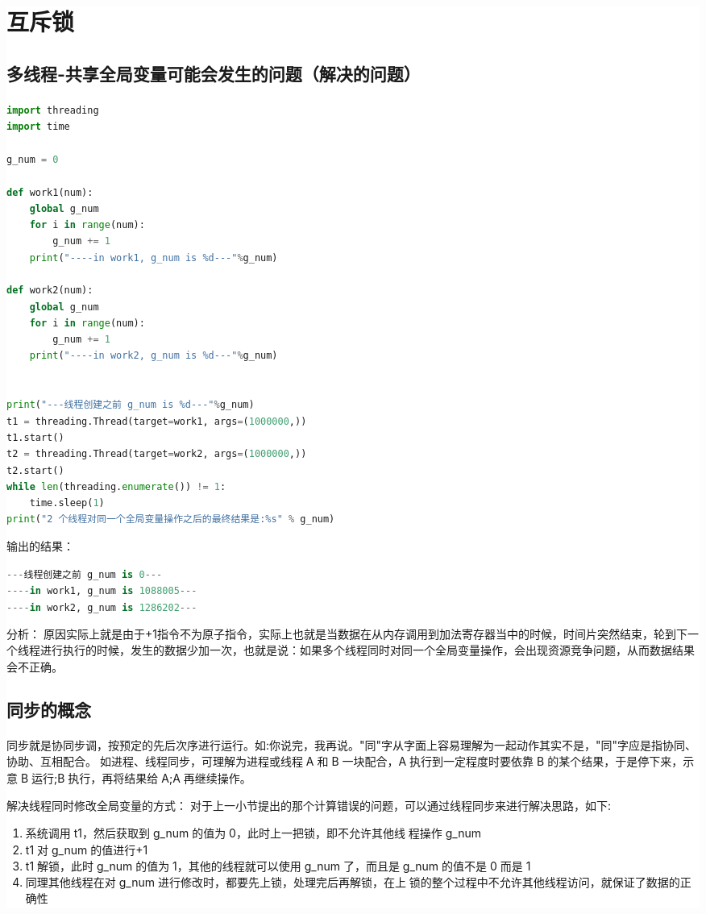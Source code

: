 
# 互斥锁
## 多线程-共享全局变量可能会发生的问题（解决的问题）

```python
import threading
import time

g_num = 0

def work1(num):
	global g_num
	for i in range(num):
		g_num += 1
	print("----in work1, g_num is %d---"%g_num)
	
def work2(num):
	global g_num
	for i in range(num):
		g_num += 1
	print("----in work2, g_num is %d---"%g_num)


print("---线程创建之前 g_num is %d---"%g_num)
t1 = threading.Thread(target=work1, args=(1000000,))
t1.start()
t2 = threading.Thread(target=work2, args=(1000000,))
t2.start()
while len(threading.enumerate()) != 1:
	time.sleep(1)
print("2 个线程对同一个全局变量操作之后的最终结果是:%s" % g_num)
```
输出的结果：

```python
---线程创建之前 g_num is 0---
----in work1, g_num is 1088005---
----in work2, g_num is 1286202---
```
分析：
原因实际上就是由于+1指令不为原子指令，实际上也就是当数据在从内存调用到加法寄存器当中的时候，时间片突然结束，轮到下一个线程进行执行的时候，发生的数据少加一次，也就是说：如果多个线程同时对同一个全局变量操作，会出现资源竞争问题，从而数据结果会不正确。

## 同步的概念
同步就是协同步调，按预定的先后次序进行运行。如:你说完，我再说。"同"字从字面上容易理解为一起动作其实不是，"同"字应是指协同、协助、互相配合。
如进程、线程同步，可理解为进程或线程 A 和 B 一块配合，A 执行到一定程度时要依靠 B 的某个结果，于是停下来，示意 B 运行;B 执行，再将结果给 A;A 再继续操作。 

解决线程同时修改全局变量的方式：
对于上一小节提出的那个计算错误的问题，可以通过线程同步来进行解决思路，如下:
1. 系统调用 t1，然后获取到 g_num 的值为 0，此时上一把锁，即不允许其他线
程操作 g_num
2. t1 对 g_num 的值进行+1
3. t1 解锁，此时 g_num 的值为 1，其他的线程就可以使用 g_num 了，而且是
g_num 的值不是 0 而是 1
4. 同理其他线程在对 g_num 进行修改时，都要先上锁，处理完后再解锁，在上
锁的整个过程中不允许其他线程访问，就保证了数据的正确性 
